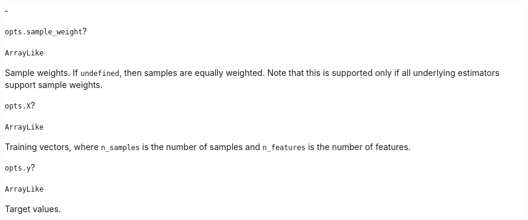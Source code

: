 &hyphen;

</td>
</tr>
<tr>
<td>

`opts.sample_weight`?

</td>
<td>

`ArrayLike`

</td>
<td>

Sample weights. If `undefined`, then samples are equally weighted. Note that this is supported only if all underlying estimators support sample weights.

</td>
</tr>
<tr>
<td>

`opts.X`?

</td>
<td>

`ArrayLike`

</td>
<td>

Training vectors, where `n_samples` is the number of samples and `n_features` is the number of features.

</td>
</tr>
<tr>
<td>

`opts.y`?

</td>
<td>

`ArrayLike`

</td>
<td>

Target values.

</td>
</tr>
</tbody>
</table>
